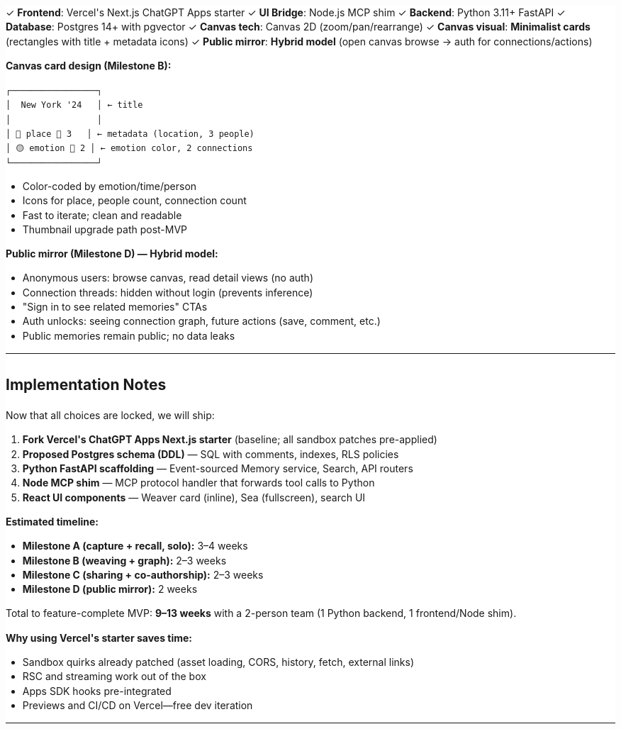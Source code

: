 ✓ **Frontend**: Vercel's Next.js ChatGPT Apps starter
✓ **UI Bridge**: Node.js MCP shim
✓ **Backend**: Python 3.11+ FastAPI
✓ **Database**: Postgres 14+ with pgvector
✓ **Canvas tech**: Canvas 2D (zoom/pan/rearrange)
✓ **Canvas visual**: **Minimalist cards** (rectangles with title + metadata icons)
✓ **Public mirror**: **Hybrid model** (open canvas browse → auth for connections/actions)

**Canvas card design (Milestone B):**
```
┌─────────────────┐
│  New York '24   │ ← title
│                 │
│ 📍 place 🧑 3   │ ← metadata (location, 3 people)
│ 🟡 emotion 🔗 2 │ ← emotion color, 2 connections
└─────────────────┘
```
- Color-coded by emotion/time/person
- Icons for place, people count, connection count
- Fast to iterate; clean and readable
- Thumbnail upgrade path post-MVP

**Public mirror (Milestone D) — Hybrid model:**
- Anonymous users: browse canvas, read detail views (no auth)
- Connection threads: hidden without login (prevents inference)
- "Sign in to see related memories" CTAs
- Auth unlocks: seeing connection graph, future actions (save, comment, etc.)
- Public memories remain public; no data leaks

---

## Implementation Notes

Now that all choices are locked, we will ship:

1. **Fork Vercel's ChatGPT Apps Next.js starter** (baseline; all sandbox patches pre-applied)
2. **Proposed Postgres schema (DDL)** — SQL with comments, indexes, RLS policies
3. **Python FastAPI scaffolding** — Event-sourced Memory service, Search, API routers
4. **Node MCP shim** — MCP protocol handler that forwards tool calls to Python
5. **React UI components** — Weaver card (inline), Sea (fullscreen), search UI

**Estimated timeline:**
- **Milestone A (capture + recall, solo):** 3–4 weeks
- **Milestone B (weaving + graph):** 2–3 weeks
- **Milestone C (sharing + co-authorship):** 2–3 weeks
- **Milestone D (public mirror):** 2 weeks

Total to feature-complete MVP: **9–13 weeks** with a 2-person team (1 Python backend, 1 frontend/Node shim).

**Why using Vercel's starter saves time:**
- Sandbox quirks already patched (asset loading, CORS, history, fetch, external links)
- RSC and streaming work out of the box
- Apps SDK hooks pre-integrated
- Previews and CI/CD on Vercel—free dev iteration

---